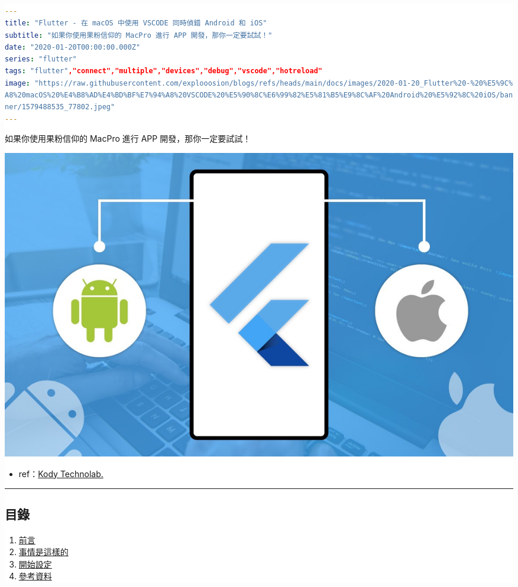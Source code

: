 ```yaml
---
title: "Flutter - 在 macOS 中使用 VSCODE 同時偵錯 Android 和 iOS"
subtitle: "如果你使用果粉信仰的 MacPro 進行 APP 開發，那你一定要試試！"
date: "2020-01-20T00:00:00.000Z"
series: "flutter"
tags: "flutter","connect","multiple","devices","debug","vscode","hotreload"
image: "https://raw.githubusercontent.com/explooosion/blogs/refs/heads/main/docs/images/2020-01-20_Flutter%20-%20%E5%9C%A8%20macOS%20%E4%B8%AD%E4%BD%BF%E7%94%A8%20VSCODE%20%E5%90%8C%E6%99%82%E5%81%B5%E9%8C%AF%20Android%20%E5%92%8C%20iOS/banner/1579488535_77802.jpeg"
--- 
```


如果你使用果粉信仰的 MacPro 進行 APP 開發，那你一定要試試！

[![1579488535_77802.jpeg](https://raw.githubusercontent.com/explooosion/blogs/refs/heads/main/docs/images/2020-01-20_Flutter%20-%20%E5%9C%A8%20macOS%20%E4%B8%AD%E4%BD%BF%E7%94%A8%20VSCODE%20%E5%90%8C%E6%99%82%E5%81%B5%E9%8C%AF%20Android%20%E5%92%8C%20iOS/1579488535_77802.jpeg)](https://dotblogsfile.blob.core.windows.net/user/incredible/d4e40a03-8ebb-46c0-8be3-5adc0808f6e6/1579488535_77802.jpeg)

*   ref：[Kody Technolab.](https://medium.com/@kodyTechnolab?source=post_page-----c07429ca5115----------------------)

* * *

目錄
--

1.  [前言](#1)
2.  [事情是這樣的](#2)
3.  [開始設定](#3)
4.  [參考資料](#4)
